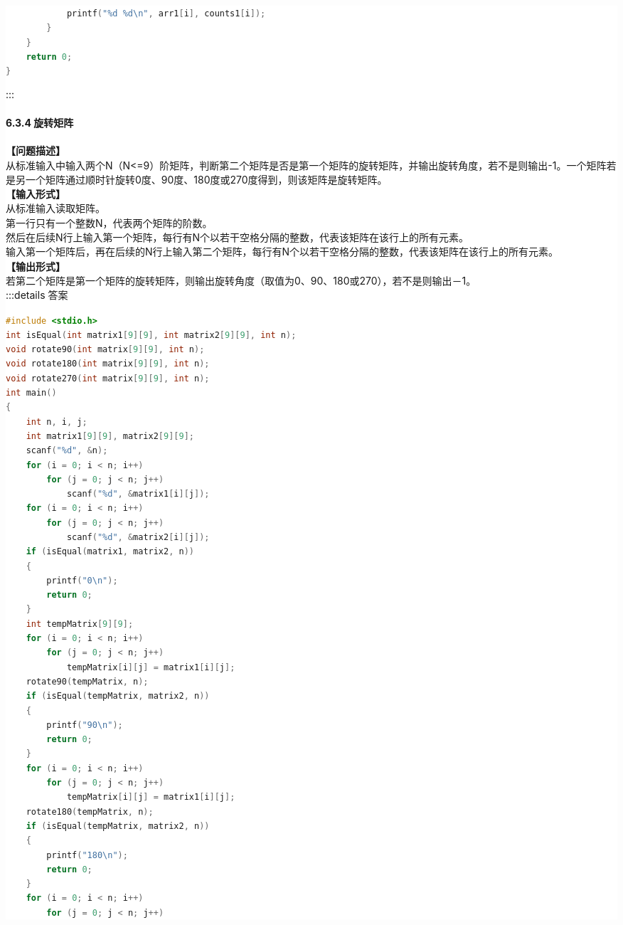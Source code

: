 ```c
            printf("%d %d\n", arr1[i], counts1[i]);
        }
    }
    return 0;
}
```
:::

 #### 6.3.4   旋转矩阵
 **【问题描述】**   
从标准输入中输入两个N（N<=9）阶矩阵，判断第二个矩阵是否是第一个矩阵的旋转矩阵，并输出旋转角度，若不是则输出-1。一个矩阵若是另一个矩阵通过顺时针旋转0度、90度、180度或270度得到，则该矩阵是旋转矩阵。   
**【输入形式】**   
从标准输入读取矩阵。   
第一行只有一个整数N，代表两个矩阵的阶数。   
然后在后续N行上输入第一个矩阵，每行有N个以若干空格分隔的整数，代表该矩阵在该行上的所有元素。   
输入第一个矩阵后，再在后续的N行上输入第二个矩阵，每行有N个以若干空格分隔的整数，代表该矩阵在该行上的所有元素。   
**【输出形式】**    
若第二个矩阵是第一个矩阵的旋转矩阵，则输出旋转角度（取值为0、90、180或270），若不是则输出－1。    
:::details 答案
```c
#include <stdio.h>
int isEqual(int matrix1[9][9], int matrix2[9][9], int n);
void rotate90(int matrix[9][9], int n);
void rotate180(int matrix[9][9], int n);
void rotate270(int matrix[9][9], int n);
int main()
{
    int n, i, j;
    int matrix1[9][9], matrix2[9][9];
    scanf("%d", &n);
    for (i = 0; i < n; i++)
        for (j = 0; j < n; j++)
            scanf("%d", &matrix1[i][j]);
    for (i = 0; i < n; i++)
        for (j = 0; j < n; j++)
            scanf("%d", &matrix2[i][j]);
    if (isEqual(matrix1, matrix2, n))
    {
        printf("0\n");
        return 0;
    }
    int tempMatrix[9][9];
    for (i = 0; i < n; i++)
        for (j = 0; j < n; j++)
            tempMatrix[i][j] = matrix1[i][j];
    rotate90(tempMatrix, n);
    if (isEqual(tempMatrix, matrix2, n))
    {
        printf("90\n");
        return 0;
    }
    for (i = 0; i < n; i++)
        for (j = 0; j < n; j++)
            tempMatrix[i][j] = matrix1[i][j];
    rotate180(tempMatrix, n);
    if (isEqual(tempMatrix, matrix2, n))
    {
        printf("180\n");
        return 0;
    }
    for (i = 0; i < n; i++)
        for (j = 0; j < n; j++)
```